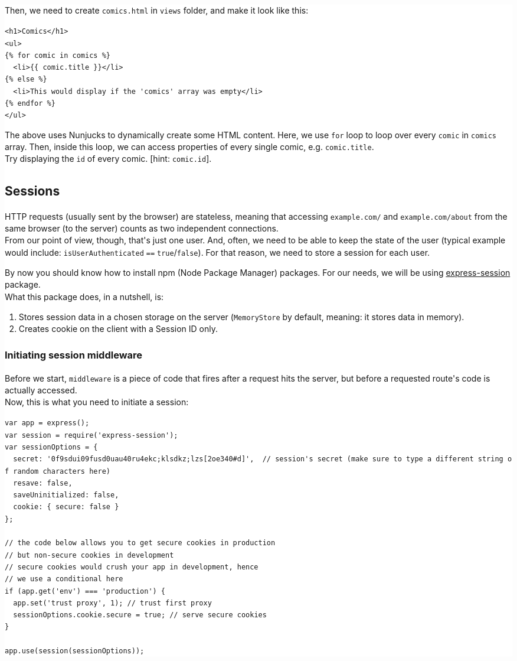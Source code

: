 Then, we need to create `comics.html` in `views` folder, and make it look like this:
```
<h1>Comics</h1>
<ul>
{% for comic in comics %}
  <li>{{ comic.title }}</li>
{% else %}
  <li>This would display if the 'comics' array was empty</li>
{% endfor %}
</ul>
```

The above uses Nunjucks to dynamically create some HTML content. Here, we use `for` loop to loop over every `comic` in `comics` array. Then, inside this loop, we can access properties of every single comic, e.g. `comic.title`.  
Try displaying the `id` of every comic. [hint: `comic.id`].


## Sessions

HTTP requests (usually sent by the browser) are stateless, meaning that accessing `example.com/` and `example.com/about` from the same browser (to the server) counts as two independent connections.  
From our point of view, though, that's just one user. And, often, we need to be able to keep the state of the user (typical example would include: `isUserAuthenticated` `==` `true`/`false`). For that reason, we need to store a session for each user.  

By now you should know how to install npm (Node Package Manager) packages. For our needs, we will be using [express-session](https://www.npmjs.com/package/express-session) package.  
What this package does, in a nutshell, is:  
1. Stores session data in a chosen storage on the server (`MemoryStore` by default, meaning: it stores data in memory).
2. Creates cookie on the client with a Session ID only.

### Initiating session middleware

Before we start, `middleware` is a piece of code that fires after a request hits the server, but before a requested route's code is actually accessed.  
Now, this is what you need to initiate a session:
```
var app = express();
var session = require('express-session');
var sessionOptions = {
  secret: '0f9sdui09fusd0uau40ru4ekc;klsdkz;lzs[2oe340#d]',  // session's secret (make sure to type a different string of random characters here)
  resave: false,
  saveUninitialized: false,
  cookie: { secure: false }
};

// the code below allows you to get secure cookies in production
// but non-secure cookies in development
// secure cookies would crush your app in development, hence
// we use a conditional here
if (app.get('env') === 'production') {
  app.set('trust proxy', 1); // trust first proxy
  sessionOptions.cookie.secure = true; // serve secure cookies
}

app.use(session(sessionOptions));
```
